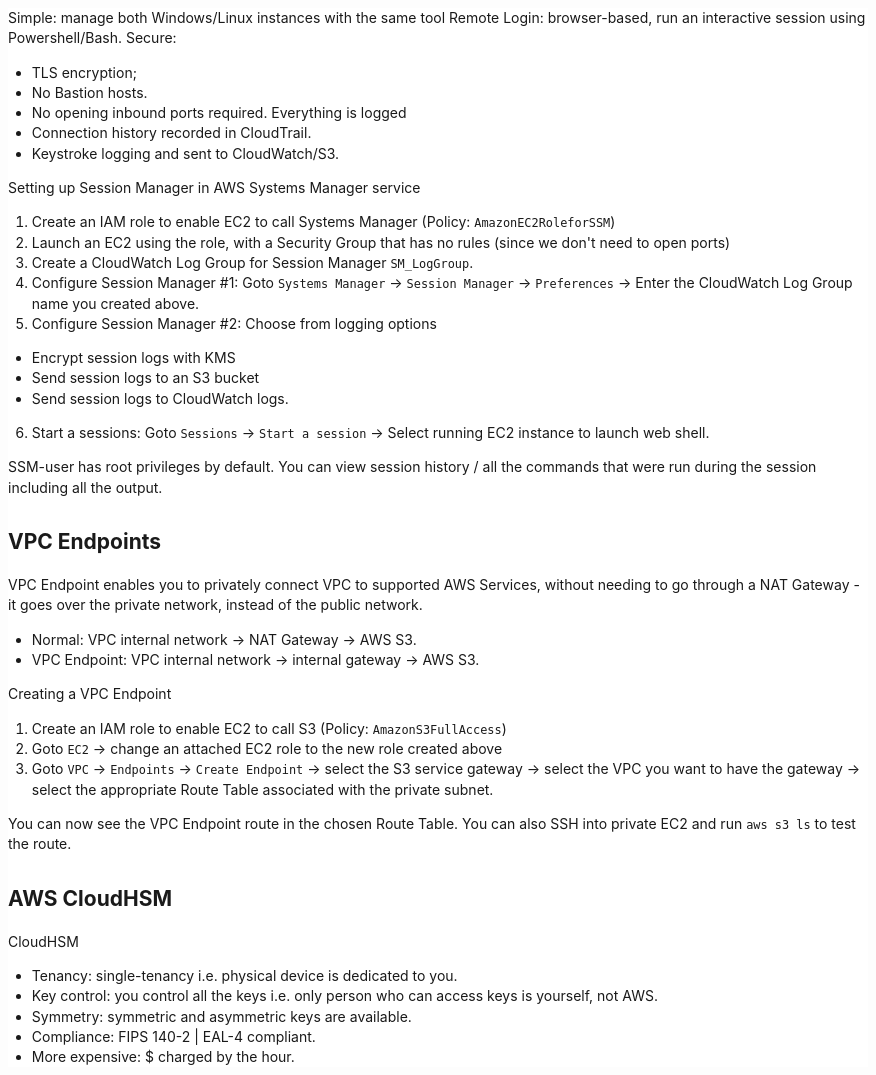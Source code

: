 Simple: manage both Windows/Linux instances with the same tool
Remote Login: browser-based, run an interactive session using Powershell/Bash.
Secure:

- TLS encryption;
- No Bastion hosts.
- No opening inbound ports required.
  Everything is logged
- Connection history recorded in CloudTrail.
- Keystroke logging and sent to CloudWatch/S3.

Setting up Session Manager in AWS Systems Manager service

1. Create an IAM role to enable EC2 to call Systems Manager (Policy: `AmazonEC2RoleforSSM`)
2. Launch an EC2 using the role, with a Security Group that has no rules (since we don't need to open ports)
3. Create a CloudWatch Log Group for Session Manager `SM_LogGroup`.
4. Configure Session Manager #1: Goto `Systems Manager` -> `Session Manager` -> `Preferences` -> Enter the CloudWatch Log Group name you created above.
5. Configure Session Manager #2: Choose from logging options

- Encrypt session logs with KMS
- Send session logs to an S3 bucket
- Send session logs to CloudWatch logs.

6. Start a sessions: Goto `Sessions` -> `Start a session` -> Select running EC2 instance to launch web shell.

SSM-user has root privileges by default.
You can view session history / all the commands that were run during the session including all the output.

## VPC Endpoints

VPC Endpoint enables you to privately connect VPC to supported AWS Services, without needing to go through a NAT Gateway - it goes over the private network, instead of the public network.

- Normal: VPC internal network -> NAT Gateway -> AWS S3.
- VPC Endpoint: VPC internal network -> internal gateway -> AWS S3.

Creating a VPC Endpoint

1. Create an IAM role to enable EC2 to call S3 (Policy: `AmazonS3FullAccess`)
2. Goto `EC2` -> change an attached EC2 role to the new role created above
3. Goto `VPC` -> `Endpoints` -> `Create Endpoint` -> select the S3 service gateway -> select the VPC you want to have the gateway -> select the appropriate Route Table associated with the private subnet.

You can now see the VPC Endpoint route in the chosen Route Table.
You can also SSH into private EC2 and run `aws s3 ls` to test the route.

## AWS CloudHSM

CloudHSM

- Tenancy: single-tenancy i.e. physical device is dedicated to you.
- Key control: you control all the keys i.e. only person who can access keys is yourself, not AWS.
- Symmetry: symmetric and asymmetric keys are available.
- Compliance: FIPS 140-2 | EAL-4 compliant.
- More expensive: \$ charged by the hour.
